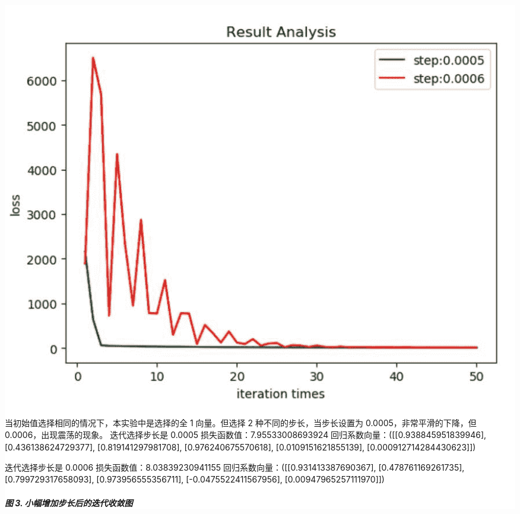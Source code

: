 ![image6718](img/21fd5ecbc8666322b2afb19b87aa9eb3.png)

当初始值选择相同的情况下，本实验中是选择的全 1 向量。但选择 2 种不同的步长，当步长设置为 0.0005，非常平滑的下降，但 0.0006，出现震荡的现象。 迭代选择步长是 0.0005 损失函数值：7.95533008693924 回归系数向量：([[0.938845951839946], [0.436138624729377], [0.819141297981708], [0.976240675570618], [0.0109151621855139], [0.000912714284430623]])

迭代选择步长是 0.0006 损失函数值：8.03839230941155 回归系数向量：([[0.931413387690367], [0.478761169261735], [0.799729317658093], [0.973956555356711], [-0.0475522411567956], [0.00947965257111970]])

##### 图 3\. 小幅增加步长后的迭代收敛图
